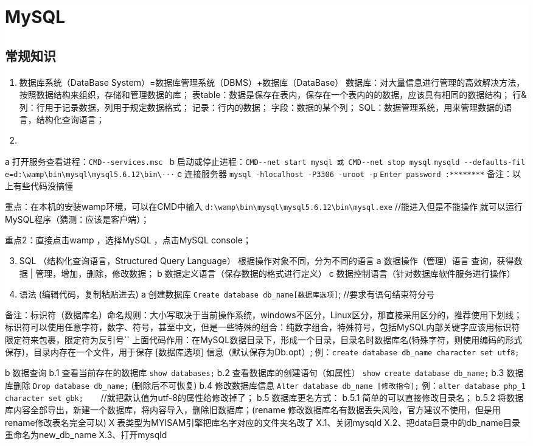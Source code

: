 # MySQL

## 常规知识

1. 数据库系统（DataBase System）=数据库管理系统（DBMS）+数据库（DataBase）
数据库：对大量信息进行管理的高效解决方法，按照数据结构来组织，存储和管理数据的库；
表table：数据是保存在表内，保存在一个表内的的数据，应该具有相同的数据结构；
行&列：行用于记录数据，列用于规定数据格式；
记录：行内的数据；
字段：数据的某个列；
SQL：数据管理系统，用来管理数据的语言，结构化查询语言；

2. 
a 打开服务查看进程：`CMD--services.msc `
b 启动或停止进程：`CMD--net start mysql 或 CMD--net stop mysql`
`mysqld --defaults-file=d:\wamp\bin\mysql\mysql5.6.12\bin\···`
c 连接服务器
`mysql -hlocalhost -P3306 -uroot -p`
`Enter password :********`
备注：以上有些代码没搞懂

重点：在本机的安装wamp环境，可以在CMD中输入
`d:\wamp\bin\mysql\mysql5.6.12\bin\mysql.exe`    //能进入但是不能操作
就可以运行MySQL程序（猜测：应该是客户端）；

重点2：直接点击wamp ，选择MySQL ，点击MySQL console；

3. SQL （结构化查询语言，Structured Query Language）
根据操作对象不同，分为不同的语言
a 数据操作（管理）语言
   查询，获得数据   |   管理，增加，删除，修改数据；
b 数据定义语言（保存数据的格式进行定义）
c 数据控制语言（针对数据库软件服务进行操作）

4. 语法 (编辑代码，复制粘贴进去)
a 创建数据库    `Create database db_name[数据库选项]`;	//要求有语句结束符分号

备注：标识符（数据库名）命名规则：大小写取决于当前操作系统，windows不区分，Linux区分，那直接采用区分的，推荐使用下划线；标识符可以使用任意字符，数字、符号，甚至中文，但是一些特殊的组合：纯数字组合，特殊符号，包括MySQL内部关键字应该用标识符限定符来包裹，限定符为反引号\`\`
上面代码作用：在MySQL数据目录下，形成一个目录，目录名时数据库名(特殊字符，则使用编码的形式保存)，目录内存在一个文件，用于保存 [数据库选项]  信息（默认保存为Db.opt）;
例：`create database db_name character set utf8;`

b 数据查询
b.1 查看当前存在的数据库		`show databases;`
b.2 查看数据库的创建语句（如属性）	`show create database db_name;`
b.3 数据库删除			`Drop database db_name;` (删除后不可恢复)
b.4 修改数据库信息			`Alter database db_name [修改指令];`
例：`alter database php_1 character set gbk;    `//就把默认值为utf-8的属性给修改掉了；
b.5 数据库更名方式：
	b.5.1 简单的可以直接修改目录名；
	b.5.2 将数据库内容全部导出，新建一个数据库，将内容导入，删除旧数据库；(rename 修改数据库名有数据丢失风险，官方建议不使用，但是用rename修改表名完全可以)
X 表类型为MYISAM引擎把库名字对应的文件夹名改了
X.1、关闭mysqld
X.2、把data目录中的db_name目录重命名为new_db_name
X.3、打开mysqld
